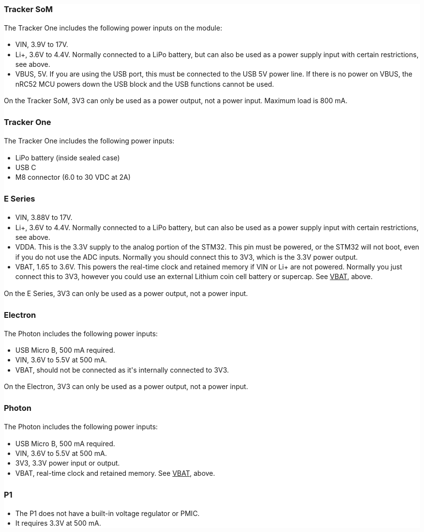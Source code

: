 ### Tracker SoM

The Tracker One includes the following power inputs on the module:

- VIN, 3.9V to 17V.
- Li+, 3.6V to 4.4V. Normally connected to a LiPo battery, but can also be used as a power supply input with certain restrictions, see above.
- VBUS, 5V. If you are using the USB port, this must be connected to the USB 5V power line. If there is no power on VBUS, the nRC52 MCU powers down the USB block and the USB functions cannot be used.

On the Tracker SoM, 3V3 can only be used as a power output, not a power input. Maximum load is 800 mA.

### Tracker One

The Tracker One includes the following power inputs:

- LiPo battery (inside sealed case)
- USB C
- M8 connector (6.0 to 30 VDC at 2A)


### E Series

- VIN, 3.88V to 17V.
- Li+, 3.6V to 4.4V. Normally connected to a LiPo battery, but can also be used as a power supply input with certain restrictions, see above.
- VDDA. This is the 3.3V supply to the analog portion of the STM32. This pin must be powered, or the STM32 will not boot, even if you do not use the ADC inputs. Normally you should connect this to 3V3, which is the 3.3V power output. 
- VBAT, 1.65 to 3.6V. This powers the real-time clock and retained memory if VIN or Li+ are not powered. Normally you just connect this to 3V3, however you could use an external Lithium coin cell battery or supercap. See [VBAT](#vbat), above.

On the E Series, 3V3 can only be used as a power output, not a power input.

### Electron

The Photon includes the following power inputs:

- USB Micro B, 500 mA required.
- VIN, 3.6V to 5.5V at 500 mA.
- VBAT, should not be connected as it's internally connected to 3V3.

On the Electron, 3V3 can only be used as a power output, not a power input.

### Photon

The Photon includes the following power inputs:

- USB Micro B, 500 mA required.
- VIN, 3.6V to 5.5V at 500 mA.
- 3V3, 3.3V power input or output.
- VBAT, real-time clock and retained memory. See [VBAT](#vbat), above.


### P1

- The P1 does not have a built-in voltage regulator or PMIC. 
- It requires 3.3V at 500 mA.

